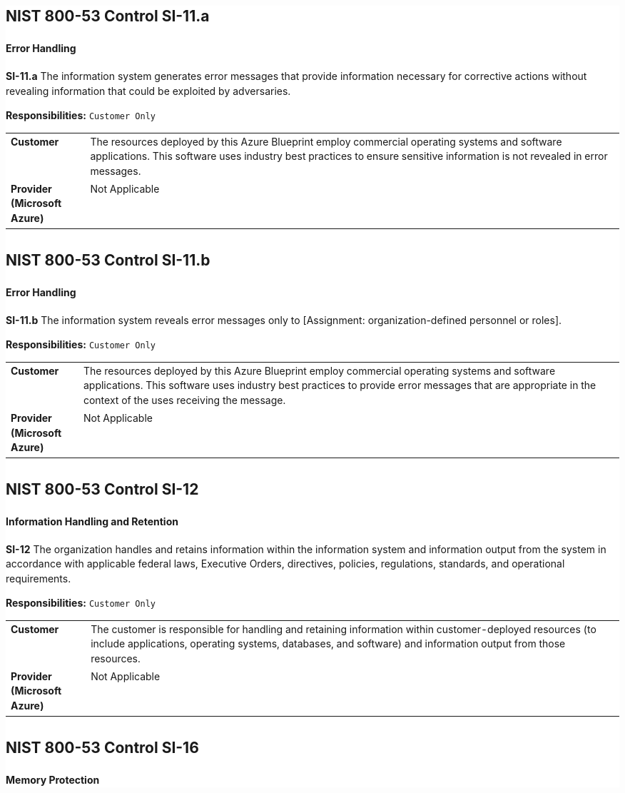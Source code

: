 
 ## NIST 800-53 Control SI-11.a

#### Error Handling

**SI-11.a** The information system generates error messages that provide information necessary for corrective actions without revealing information that could be exploited by adversaries.

**Responsibilities:** `Customer Only`

|||
|---|---|
| **Customer** | The resources deployed by this Azure Blueprint employ commercial operating systems and software applications. This software uses industry best practices to ensure sensitive information is not revealed in error messages. |
| **Provider (Microsoft Azure)** | Not Applicable |


 ## NIST 800-53 Control SI-11.b

#### Error Handling

**SI-11.b** The information system reveals error messages only to [Assignment: organization-defined personnel or roles].

**Responsibilities:** `Customer Only`

|||
|---|---|
| **Customer** | The resources deployed by this Azure Blueprint employ commercial operating systems and software applications. This software uses industry best practices to provide error messages that are appropriate in the context of the uses receiving the message. |
| **Provider (Microsoft Azure)** | Not Applicable |


 ## NIST 800-53 Control SI-12

#### Information Handling and Retention

**SI-12** The organization handles and retains information within the information system and information output from the system in accordance with applicable federal laws, Executive Orders, directives, policies, regulations, standards, and operational requirements.

**Responsibilities:** `Customer Only`

|||
|---|---|
| **Customer** | The customer is responsible for handling and retaining information within customer-deployed resources (to include applications, operating systems, databases, and software) and information output from those resources. |
| **Provider (Microsoft Azure)** | Not Applicable |


 ## NIST 800-53 Control SI-16

#### Memory Protection

